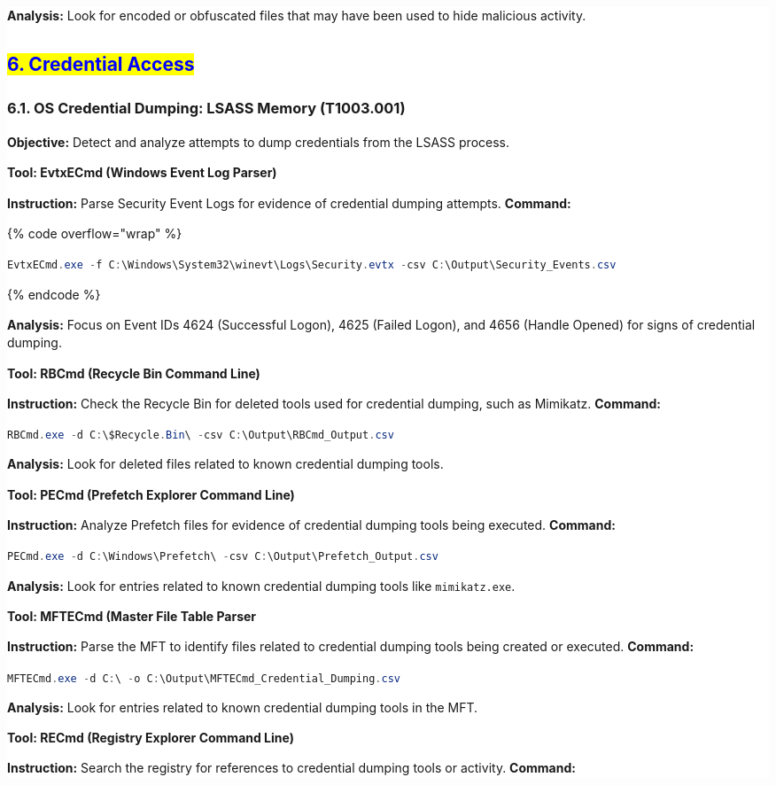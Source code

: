 **Analysis:** Look for encoded or obfuscated files that may have been used to hide malicious activity.

## <mark style="color:blue;">6. Credential Access</mark>

### 6.1. OS Credential Dumping: LSASS Memory (T1003.001)

**Objective:** Detect and analyze attempts to dump credentials from the LSASS process.

**Tool: EvtxECmd (Windows Event Log Parser)**

**Instruction:** Parse Security Event Logs for evidence of credential dumping attempts. **Command:**

{% code overflow="wrap" %}
```cs
EvtxECmd.exe -f C:\Windows\System32\winevt\Logs\Security.evtx -csv C:\Output\Security_Events.csv
```
{% endcode %}

**Analysis:** Focus on Event IDs 4624 (Successful Logon), 4625 (Failed Logon), and 4656 (Handle Opened) for signs of credential dumping.

**Tool: RBCmd (Recycle Bin Command Line)**

**Instruction:** Check the Recycle Bin for deleted tools used for credential dumping, such as Mimikatz. **Command:**

```cs
RBCmd.exe -d C:\$Recycle.Bin\ -csv C:\Output\RBCmd_Output.csv
```

**Analysis:** Look for deleted files related to known credential dumping tools.

**Tool: PECmd (Prefetch Explorer Command Line)**

**Instruction:** Analyze Prefetch files for evidence of credential dumping tools being executed. **Command:**

```cs
PECmd.exe -d C:\Windows\Prefetch\ -csv C:\Output\Prefetch_Output.csv
```

**Analysis:** Look for entries related to known credential dumping tools like `mimikatz.exe`.

**Tool: MFTECmd (Master File Table Parser**

**Instruction:** Parse the MFT to identify files related to credential dumping tools being created or executed. **Command:**

```cs
MFTECmd.exe -d C:\ -o C:\Output\MFTECmd_Credential_Dumping.csv
```

**Analysis:** Look for entries related to known credential dumping tools in the MFT.

**Tool: RECmd (Registry Explorer Command Line)**

**Instruction:** Search the registry for references to credential dumping tools or activity. **Command:**
